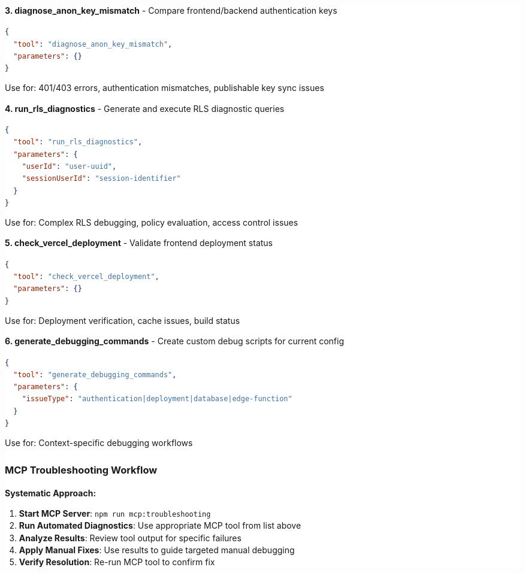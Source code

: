 **3. diagnose_anon_key_mismatch** - Compare frontend/backend authentication keys

```json
{
  "tool": "diagnose_anon_key_mismatch",
  "parameters": {}
}
```

Use for: 401/403 errors, authentication mismatches, publishable key sync issues

**4. run_rls_diagnostics** - Generate and execute RLS diagnostic queries

```json
{
  "tool": "run_rls_diagnostics",
  "parameters": {
    "userId": "user-uuid",
    "sessionUserId": "session-identifier"
  }
}
```

Use for: Complex RLS debugging, policy evaluation, access control issues

**5. check_vercel_deployment** - Validate frontend deployment status

```json
{
  "tool": "check_vercel_deployment",
  "parameters": {}
}
```

Use for: Deployment verification, cache issues, build status

**6. generate_debugging_commands** - Create custom debug scripts for current config

```json
{
  "tool": "generate_debugging_commands",
  "parameters": {
    "issueType": "authentication|deployment|database|edge-function"
  }
}
```

Use for: Context-specific debugging workflows

### MCP Troubleshooting Workflow

**Systematic Approach:**

1. **Start MCP Server**: `npm run mcp:troubleshooting`
2. **Run Automated Diagnostics**: Use appropriate MCP tool from list above
3. **Analyze Results**: Review tool output for specific failures
4. **Apply Manual Fixes**: Use results to guide targeted manual debugging
5. **Verify Resolution**: Re-run MCP tool to confirm fix

